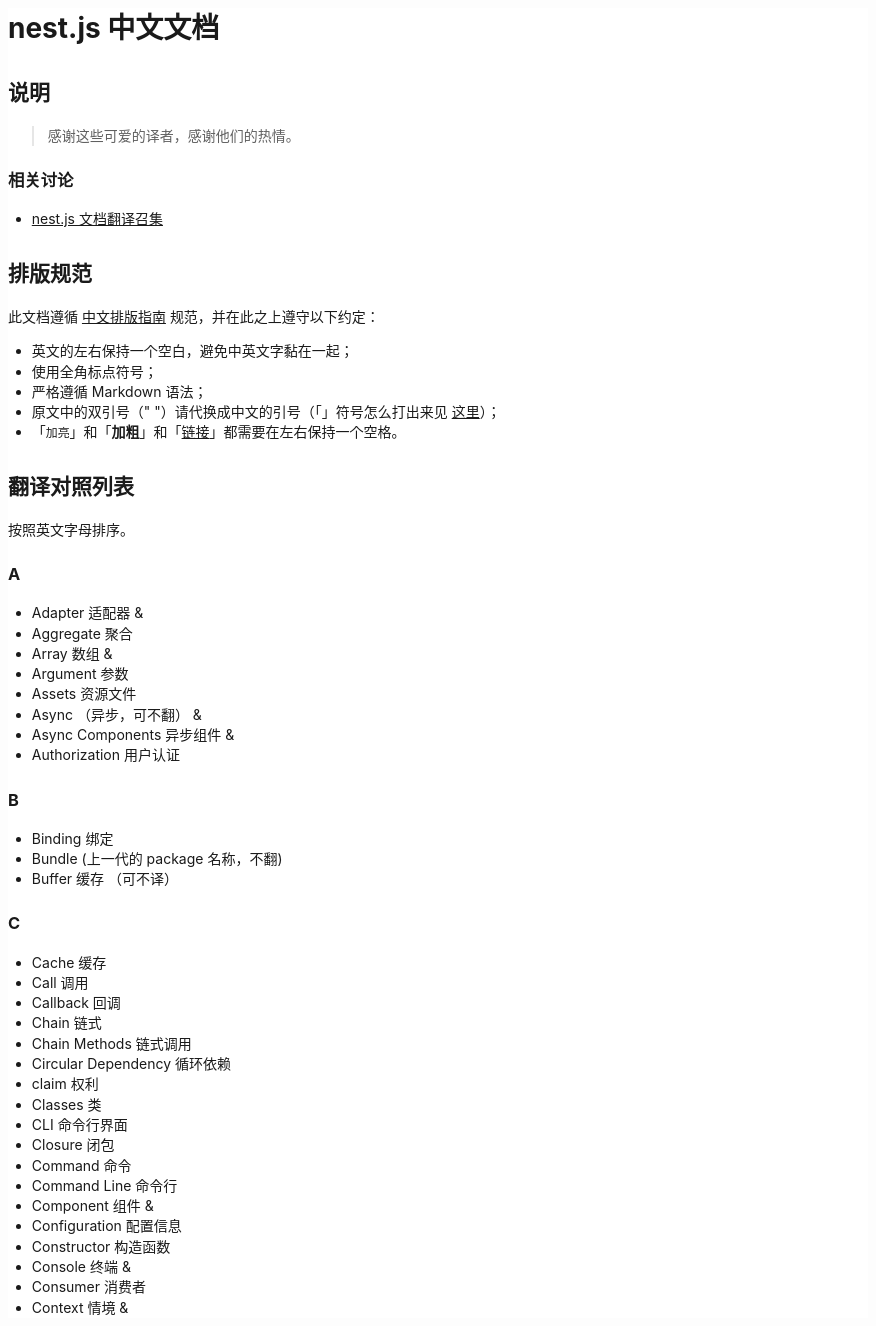 # nest.js   中文文档

## 说明


> 感谢这些可爱的译者，感谢他们的热情。

### 相关讨论

* [nest.js  文档翻译召集](#)

## 排版规范

此文档遵循 [中文排版指南](https://github.com/sparanoid/chinese-copywriting-guidelines) 规范，并在此之上遵守以下约定：

* 英文的左右保持一个空白，避免中英文字黏在一起；
* 使用全角标点符号；
* 严格遵循 Markdown 语法；
* 原文中的双引号（" "）请代换成中文的引号（「」符号怎么打出来见 [这里](http://zhihu.com/question/19755748/answer/27233392)）；
* 「`加亮`」和「**加粗**」和「[链接]()」都需要在左右保持一个空格。

## 翻译对照列表

按照英文字母排序。

### A

- Adapter 适配器 &
- Aggregate 聚合
- Array 数组 &
- Argument 参数
- Assets 资源文件
- Async （异步，可不翻） &
- Async Components 异步组件 &
- Authorization 用户认证


### B

- Binding 绑定
- Bundle (上一代的 package 名称，不翻)
- Buffer 缓存 （可不译）

### C

- Cache 缓存
- Call 调用
- Callback 回调
- Chain 链式
- Chain Methods 链式调用
- Circular Dependency 循环依赖
- claim 权利
- Classes 类
- CLI 命令行界面
- Closure 闭包
- Command 命令
- Command Line 命令行
- Component 组件 &
- Configuration 配置信息
- Constructor 构造函数
- Console 终端 &
- Consumer 消费者
- Context 情境 &